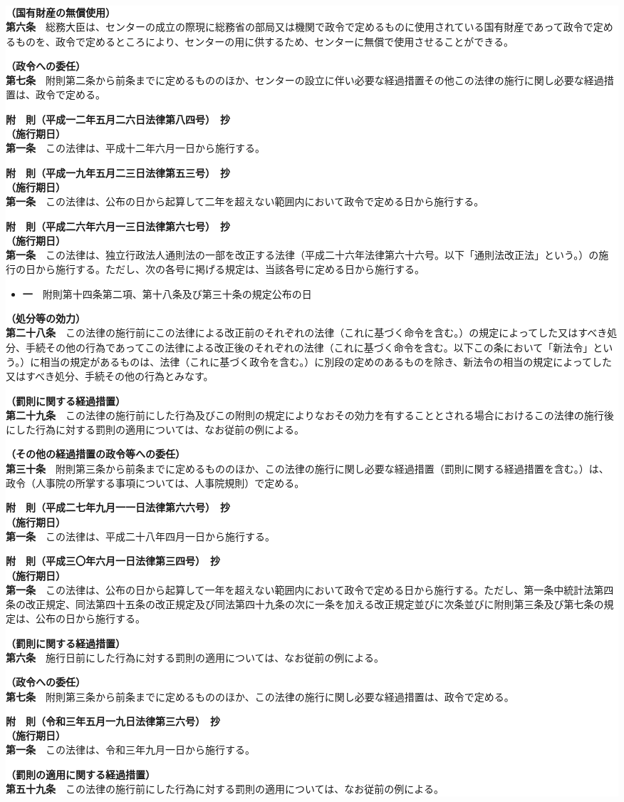 **（国有財産の無償使用）**  
**第六条**　総務大臣は、センターの成立の際現に総務省の部局又は機関で政令で定めるものに使用されている国有財産であって政令で定めるものを、政令で定めるところにより、センターの用に供するため、センターに無償で使用させることができる。  
  
**（政令への委任）**  
**第七条**　附則第二条から前条までに定めるもののほか、センターの設立に伴い必要な経過措置その他この法律の施行に関し必要な経過措置は、政令で定める。  
  
**附　則（平成一二年五月二六日法律第八四号）　抄**  
**（施行期日）**  
**第一条**　この法律は、平成十二年六月一日から施行する。  
  
**附　則（平成一九年五月二三日法律第五三号）　抄**  
**（施行期日）**  
**第一条**　この法律は、公布の日から起算して二年を超えない範囲内において政令で定める日から施行する。  
  
**附　則（平成二六年六月一三日法律第六七号）　抄**  
**（施行期日）**  
**第一条**　この法律は、独立行政法人通則法の一部を改正する法律（平成二十六年法律第六十六号。以下「通則法改正法」という。）の施行の日から施行する。ただし、次の各号に掲げる規定は、当該各号に定める日から施行する。  
* **一**　附則第十四条第二項、第十八条及び第三十条の規定公布の日  
  
**（処分等の効力）**  
**第二十八条**　この法律の施行前にこの法律による改正前のそれぞれの法律（これに基づく命令を含む。）の規定によってした又はすべき処分、手続その他の行為であってこの法律による改正後のそれぞれの法律（これに基づく命令を含む。以下この条において「新法令」という。）に相当の規定があるものは、法律（これに基づく政令を含む。）に別段の定めのあるものを除き、新法令の相当の規定によってした又はすべき処分、手続その他の行為とみなす。  
  
**（罰則に関する経過措置）**  
**第二十九条**　この法律の施行前にした行為及びこの附則の規定によりなおその効力を有することとされる場合におけるこの法律の施行後にした行為に対する罰則の適用については、なお従前の例による。  
  
**（その他の経過措置の政令等への委任）**  
**第三十条**　附則第三条から前条までに定めるもののほか、この法律の施行に関し必要な経過措置（罰則に関する経過措置を含む。）は、政令（人事院の所掌する事項については、人事院規則）で定める。  
  
**附　則（平成二七年九月一一日法律第六六号）　抄**  
**（施行期日）**  
**第一条**　この法律は、平成二十八年四月一日から施行する。  
  
**附　則（平成三〇年六月一日法律第三四号）　抄**  
**（施行期日）**  
**第一条**　この法律は、公布の日から起算して一年を超えない範囲内において政令で定める日から施行する。ただし、第一条中統計法第四条の改正規定、同法第四十五条の改正規定及び同法第四十九条の次に一条を加える改正規定並びに次条並びに附則第三条及び第七条の規定は、公布の日から施行する。  
  
**（罰則に関する経過措置）**  
**第六条**　施行日前にした行為に対する罰則の適用については、なお従前の例による。  
  
**（政令への委任）**  
**第七条**　附則第三条から前条までに定めるもののほか、この法律の施行に関し必要な経過措置は、政令で定める。  
  
**附　則（令和三年五月一九日法律第三六号）　抄**  
**（施行期日）**  
**第一条**　この法律は、令和三年九月一日から施行する。  
  
**（罰則の適用に関する経過措置）**  
**第五十九条**　この法律の施行前にした行為に対する罰則の適用については、なお従前の例による。  
  
